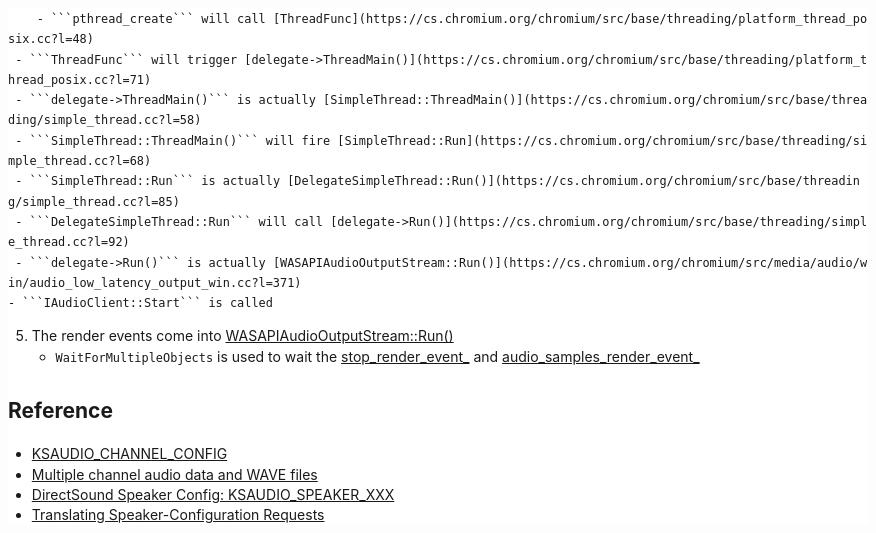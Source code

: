 		- ```pthread_create``` will call [ThreadFunc](https://cs.chromium.org/chromium/src/base/threading/platform_thread_posix.cc?l=48)
     - ```ThreadFunc``` will trigger [delegate->ThreadMain()](https://cs.chromium.org/chromium/src/base/threading/platform_thread_posix.cc?l=71)
     - ```delegate->ThreadMain()``` is actually [SimpleThread::ThreadMain()](https://cs.chromium.org/chromium/src/base/threading/simple_thread.cc?l=58)
     - ```SimpleThread::ThreadMain()``` will fire [SimpleThread::Run](https://cs.chromium.org/chromium/src/base/threading/simple_thread.cc?l=68)
     - ```SimpleThread::Run``` is actually [DelegateSimpleThread::Run()](https://cs.chromium.org/chromium/src/base/threading/simple_thread.cc?l=85)
     - ```DelegateSimpleThread::Run``` will call [delegate->Run()](https://cs.chromium.org/chromium/src/base/threading/simple_thread.cc?l=92)
     - ```delegate->Run()``` is actually [WASAPIAudioOutputStream::Run()](https://cs.chromium.org/chromium/src/media/audio/win/audio_low_latency_output_win.cc?l=371)
	- ```IAudioClient::Start``` is called
5. The render events come into [WASAPIAudioOutputStream::Run()](https://cs.chromium.org/chromium/src/media/audio/win/audio_low_latency_output_win.cc?l=371)
	- ```WaitForMultipleObjects``` is used to wait the [stop_render_event_](https://cs.chromium.org/chromium/src/media/audio/win/audio_low_latency_output_win.h?l=240) and [audio_samples_render_event_](https://cs.chromium.org/chromium/src/media/audio/win/audio_low_latency_output_win.h?l=237)

## Reference
- [KSAUDIO_CHANNEL_CONFIG][KSAUDIO-CH-CONF]
- [Multiple channel audio data and WAVE files](https://msdn.microsoft.com/en-us/library/windows/hardware/dn653308.aspx)
- [DirectSound Speaker Config: KSAUDIO_SPEAKER_XXX](http://www-mmsp.ece.mcgill.ca/documents/audioformats/wave/Docs/ksmedia.h)
- [Translating Speaker-Configuration Requests](https://msdn.microsoft.com/en-us/library/windows/hardware/ff538602.aspx)

[KSAUDIO-CH-CONF]: https://msdn.microsoft.com/en-us/library/windows/hardware/ff537083.aspx "KSAUDIO_CHANNEL_CONFIG"
